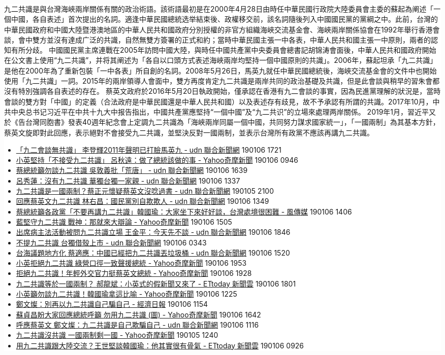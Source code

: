 九二共識是與台灣海峽兩岸關係有關的政治術語。該術語最初是在2000年4月28日由時任中華民國行政院大陸委員會主委的蘇起為阐述「一個中國，各自表述」首次提出的名詞。適逢中華民國總統选举結束後、政權移交前，該名詞隨後列入中國國民黨的黨綱之中。此前，台灣的中華民國政府和中國大陸暨港澳地區的中華人民共和國政府分別授權的非官方組織海峽交流基金會、海峽兩岸關係協會在1992年舉行香港會談，會中雙方並沒有達成广泛的共識，自然無雙方簽署的正式和約；當時中華民國主張一中各表，中華人民共和國主張一中原則，兩者的認知有所分歧。
中國國民黨主席連戰在2005年訪問中國大陸，與時任中國共產黨中央委員會總書記胡锦涛會面後，中華人民共和國政府開始在公文書上使用“九二共識”，并将其阐述为「各自以口頭方式表述海峽兩岸均堅持一個中國原則的共識」。2006年，蘇起坦承「九二共識」是他在2000年為了重新包裝「一中各表」所自創的名詞。2008年5月26日，馬英九就任中華民國總統後，海峽交流基金會的文件中也開始使用「九二共識」一詞。2015年的兩岸領導人會面中，雙方再度肯定九二共識是兩岸共同的政治基礎及共識，但是此會談與稍早的習朱會都沒有特別強調各自表述的存在。
蔡英文政府於2016年5月20日執政開始，僅承認在香港有九二會談的事實，因為民進黨理解的狀況是，當時會談的雙方對「中國」的定義（合法政府是中華民國還是中華人民共和國）以及表述存有歧見，故不予承認有所謂的共識。2017年10月，中共中央总书记习近平在中共十九大中报告指出，中國共產黨應堅持“一個中國”及“九二共识”的立場來處理两岸關係。 2019年1月，習近平又於《告台灣同胞書》發表40週年紀念會上定調九二共識為「海峽兩岸同屬一個中國，共同努力謀求國家統一」，「一國兩制」為其基本方針，蔡英文旋即對此回應，表示絕對不會接受九二共識，並堅決反對一國兩制，並表示台灣所有政黨不應該再講九二共識。
- [「九二會談無共識」 李登輝2011年聲明已打臉馬英九 - udn 聯合新聞網](https://udn.com/news/story/12726/3577770 "「九二會談無共識」 李登輝2011年聲明已打臉馬英九 - udn 聯合新聞網") 190106 1721
- [小英堅持「不接受九二共識」 呂秋遠：做了總統該做的事 - Yahoo奇摩新聞](https://tw.news.yahoo.com/%E5%B0%8F%E8%8B%B1%E5%A0%85%E6%8C%81-%E4%B8%8D%E6%8E%A5%E5%8F%97%E4%B9%9D%E4%BA%8C%E5%85%B1%E8%AD%98-%E5%BE%8B%E5%B8%AB%E8%AE%9A-%E5%81%9A%E4%BA%86%E7%B8%BD%E7%B5%B1%E8%A9%B2%E5%81%9A%E7%9A%84%E4%BA%8B-014630399.html "小英堅持「不接受九二共識」 呂秋遠：做了總統該做的事 - Yahoo奇摩新聞") 190106 0946
- [蔡總統籲勿談九二共識 吳敦義批「荒唐」 - udn 聯合新聞網](https://udn.com/news/story/12726/3577665 "蔡總統籲勿談九二共識 吳敦義批「荒唐」 - udn 聯合新聞網") 190106 1639
- [呂秀蓮：沒有九二共識 華獨台獨一家親 - udn 聯合新聞網](https://udn.com/news/story/12726/3577524 "呂秀蓮：沒有九二共識 華獨台獨一家親 - udn 聯合新聞網") 190106 1337
- [九二共識是一國兩制？蔡正元懷疑蔡英文沒唸過書 - udn 聯合新聞網](https://udn.com/news/story/6656/3576760 "九二共識是一國兩制？蔡正元懷疑蔡英文沒唸過書 - udn 聯合新聞網") 190105 2100
- [回應蔡英文九二共識 林右昌：國民黨別自欺欺人 - udn 聯合新聞網](https://udn.com/news/story/6656/3577535 "回應蔡英文九二共識 林右昌：國民黨別自欺欺人 - udn 聯合新聞網") 190106 1349
- [蔡總統籲各政黨「不要再講九二共識」韓國瑜：大家坐下來好好談，台灣處境很困難 - 風傳媒](https://www.storm.mg/article/794217 "蔡總統籲各政黨「不要再講九二共識」韓國瑜：大家坐下來好好談，台灣處境很困難 - 風傳媒") 190106 1406
- [藍堅守九二共識 戰神：那就來大辯論 - Yahoo奇摩新聞](https://tw.news.yahoo.com/%E8%97%8D%E5%A0%85%E5%AE%88%E4%B9%9D%E4%BA%8C%E5%85%B1%E8%AD%98-%E6%88%B0%E7%A5%9E-%E9%82%A3%E5%B0%B1%E4%BE%86%E5%A4%A7%E8%BE%AF%E8%AB%96-055525821.html "藍堅守九二共識 戰神：那就來大辯論 - Yahoo奇摩新聞") 190106 1505
- [出席病主法活動被問九二共識立場 王金平：今天先不談 - udn 聯合新聞網](https://udn.com/news/story/6656/3577887 "出席病主法活動被問九二共識立場 王金平：今天先不談 - udn 聯合新聞網") 190106 1846
- [不提九二共識 台獨借殼上市 - udn 聯合新聞網](https://udn.com/news/story/11321/3576981 "不提九二共識 台獨借殼上市 - udn 聯合新聞網") 190106 0343
- [台海議題地方化 蔡適應：中國已經把九二共識丟垃圾桶 - udn 聯合新聞網](https://udn.com/news/story/6656/3577613 "台海議題地方化 蔡適應：中國已經把九二共識丟垃圾桶 - udn 聯合新聞網") 190106 1520
- [小英拒絕九二共識 綠營口徑一致聲援總統 - Yahoo奇摩新聞](https://tw.news.yahoo.com/video/%E5%B0%8F%E8%8B%B1%E6%8B%92%E7%B5%95%E4%B9%9D%E4%BA%8C%E5%85%B1%E8%AD%98-%E7%B6%A0%E7%87%9F%E5%8F%A3%E5%BE%91-%E8%87%B4%E8%81%B2%E6%8F%B4%E7%B8%BD%E7%B5%B1-115313998.html "小英拒絕九二共識 綠營口徑一致聲援總統 - Yahoo奇摩新聞") 190106 1953
- [拒絕九二共識！年輕外交官力挺蔡英文總統 - Yahoo奇摩新聞](https://tw.news.yahoo.com/%E6%8B%92%E7%B5%95%E4%B9%9D%E4%BA%8C%E5%85%B1%E8%AD%98-%E5%B9%B4%E8%BC%95%E5%A4%96%E4%BA%A4%E5%AE%98%E5%8A%9B%E6%8C%BA%E8%94%A1%E8%8B%B1%E6%96%87%E7%B8%BD%E7%B5%B1-112815755.html "拒絕九二共識！年輕外交官力挺蔡英文總統 - Yahoo奇摩新聞") 190106 1928
- [九二共識等於一國兩制？ 郝龍斌：小英式的假新聞又來了 - ETtoday 新聞雲](https://www.ettoday.net/news/20190106/1349570.htm "九二共識等於一國兩制？ 郝龍斌：小英式的假新聞又來了 - ETtoday 新聞雲") 190106 1801
- [小英籲勿談九二共識！韓國瑜拿這比喻 - Yahoo奇摩新聞](https://tw.news.yahoo.com/%E5%B0%8F%E8%8B%B1%E7%B1%B2%E5%8B%BF%E8%AB%87%E4%B9%9D%E4%BA%8C%E5%85%B1%E8%AD%98-%E9%9F%93%E5%9C%8B%E7%91%9C%E6%8B%BF%E9%80%99%E6%AF%94%E5%96%BB-034028799.html "小英籲勿談九二共識！韓國瑜拿這比喻 - Yahoo奇摩新聞") 190106 1225
- [鄭文燦：別再以九二共識自己騙自己 - 經濟日報](https://money.udn.com/money/story/7307/3577387 "鄭文燦：別再以九二共識自己騙自己 - 經濟日報") 190106 1154
- [蘇貞昌盼大家回應總統呼籲 勿用九二共識 (圖) - Yahoo奇摩新聞](https://tw.news.yahoo.com/%E8%98%87%E8%B2%9E%E6%98%8C%E7%9B%BC%E5%A4%A7%E5%AE%B6%E5%9B%9E%E6%87%89%E7%B8%BD%E7%B5%B1%E5%91%BC%E7%B1%B2-%E5%8B%BF%E7%94%A8%E4%B9%9D%E4%BA%8C%E5%85%B1%E8%AD%98-%E5%9C%96-084253387.html "蘇貞昌盼大家回應總統呼籲 勿用九二共識 (圖) - Yahoo奇摩新聞") 190106 1642
- [呼應蔡英文 鄭文燦：九二共識是自己欺騙自己 - udn 聯合新聞網](https://udn.com/news/story/6656/3577318 "呼應蔡英文 鄭文燦：九二共識是自己欺騙自己 - udn 聯合新聞網") 190106 1116
- [九二共識沒共識 一國兩制剩一國 - Yahoo奇摩新聞](https://tw.news.yahoo.com/%E4%B9%9D%E4%BA%8C%E5%85%B1%E8%AD%98%E6%B2%92%E5%85%B1%E8%AD%98-%E5%9C%8B%E5%85%A9%E5%88%B6%E5%89%A9-%E5%9C%8B-044026436.html "九二共識沒共識 一國兩制剩一國 - Yahoo奇摩新聞") 190105 1240
- [用九二共識跟大陸交流？王世堅談韓國瑜：他其實很有骨氣 - ETtoday 新聞雲](https://www.ettoday.net/news/20190106/1349238.htm "用九二共識跟大陸交流？王世堅談韓國瑜：他其實很有骨氣 - ETtoday 新聞雲") 190106 0926
